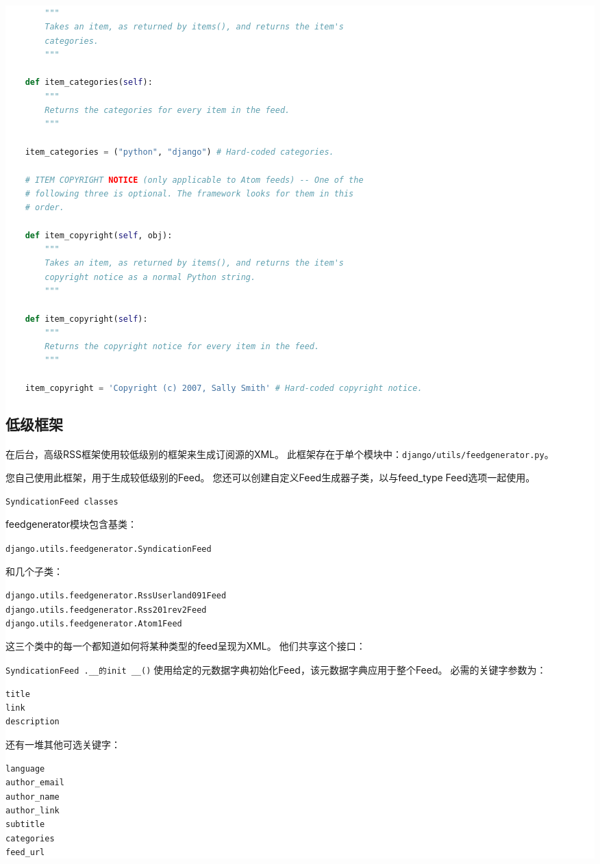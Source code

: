 ```python
        """
        Takes an item, as returned by items(), and returns the item's
        categories.
        """
    
    def item_categories(self):
        """
        Returns the categories for every item in the feed.
        """
    
    item_categories = ("python", "django") # Hard-coded categories.
    
    # ITEM COPYRIGHT NOTICE (only applicable to Atom feeds) -- One of the
    # following three is optional. The framework looks for them in this
    # order.
    
    def item_copyright(self, obj):
        """
        Takes an item, as returned by items(), and returns the item's
        copyright notice as a normal Python string.
        """
    
    def item_copyright(self):
        """
        Returns the copyright notice for every item in the feed.
        """
    
    item_copyright = 'Copyright (c) 2007, Sally Smith' # Hard-coded copyright notice.
```
## 低级框架

在后台，高级RSS框架使用较低级别的框架来生成订阅源的XML。 此框架存在于单个模块中：`django/utils/feedgenerator.py`。

您自己使用此框架，用于生成较低级别的Feed。 您还可以创建自定义Feed生成器子类，以与feed_type Feed选项一起使用。
```
SyndicationFeed classes 
```
feedgenerator模块包含基类：
```
django.utils.feedgenerator.SyndicationFeed
```
和几个子类：
```
django.utils.feedgenerator.RssUserland091Feed
django.utils.feedgenerator.Rss201rev2Feed
django.utils.feedgenerator.Atom1Feed
```
这三个类中的每一个都知道如何将某种类型的feed呈现为XML。 他们共享这个接口：

`SyndicationFeed .__的init __()`
使用给定的元数据字典初始化Feed，该元数据字典应用于整个Feed。 必需的关键字参数为：
```
title
link
description
```
还有一堆其他可选关键字：
```
language
author_email
author_name
author_link
subtitle
categories
feed_url
```